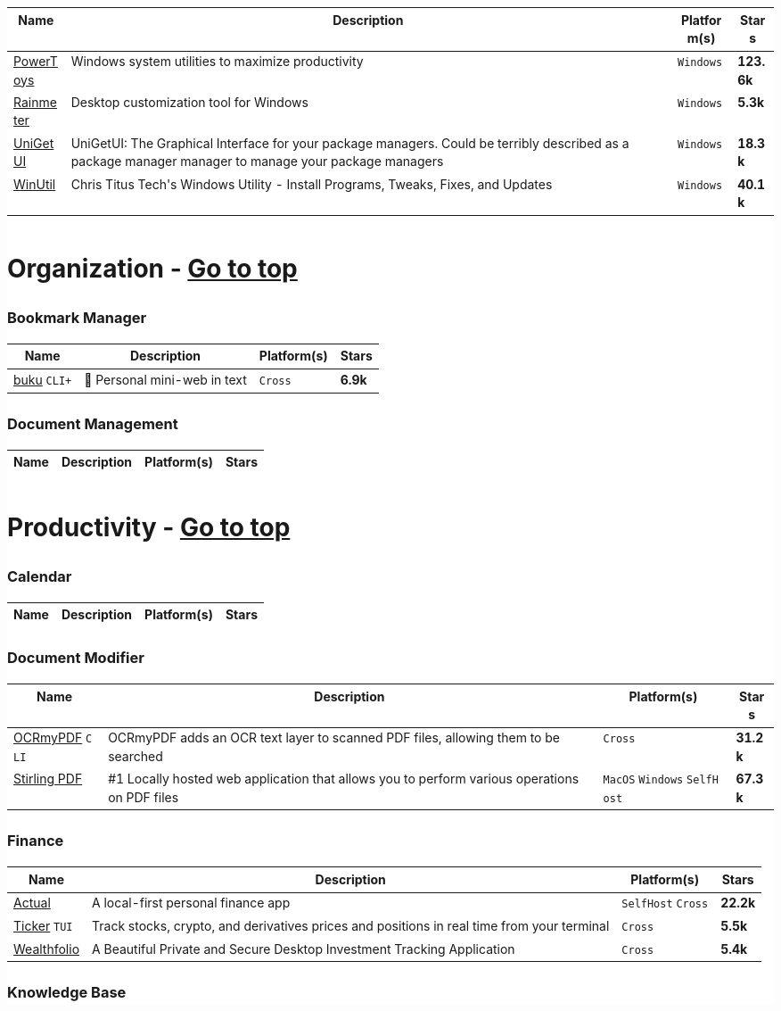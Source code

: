 | Name | Description | Platform(s) | Stars |
| --- | --- | --- | --- |
| [PowerToys](https://github.com/microsoft/PowerToys) | Windows system utilities to maximize productivity | `Windows` | **123.6k** |
| [Rainmeter](https://github.com/rainmeter/rainmeter) | Desktop customization tool for Windows | `Windows` | **5.3k** |
| [UniGetUI](https://github.com/marticliment/UniGetUI) | UniGetUI: The Graphical Interface for your package managers. Could be terribly described as a package manager manager to manage your package managers | `Windows` | **18.3k** |
| [WinUtil](https://github.com/ChrisTitusTech/winutil) | Chris Titus Tech's Windows Utility - Install Programs, Tweaks, Fixes, and Updates | `Windows` | **40.1k** |

# Organization - [Go to top](#table-of-contents)

### Bookmark Manager

| Name | Description | Platform(s) | Stars |
| --- | --- | --- | --- |
| [buku](https://github.com/jarun/buku) `CLI+` | :bookmark: Personal mini-web in text | `Cross` | **6.9k** |

### Document Management

| Name | Description | Platform(s) | Stars |
| --- | --- | --- | --- |

# Productivity - [Go to top](#table-of-contents)

### Calendar

| Name | Description | Platform(s) | Stars |
| --- | --- | --- | --- |

### Document Modifier

| Name | Description | Platform(s) | Stars |
| --- | --- | --- | --- |
| [OCRmyPDF](https://github.com/ocrmypdf/OCRmyPDF) `CLI` | OCRmyPDF adds an OCR text layer to scanned PDF files, allowing them to be searched | `Cross` | **31.2k** |
| [Stirling PDF](https://github.com/Stirling-Tools/Stirling-PDF) | #1 Locally hosted web application that allows you to perform various operations on PDF files | `MacOS` `Windows` `SelfHost` | **67.3k** |

### Finance

| Name | Description | Platform(s) | Stars |
| --- | --- | --- | --- |
| [Actual](https://github.com/actualbudget/actual) | A local-first personal finance app | `SelfHost` `Cross` | **22.2k** |
| [Ticker](https://github.com/achannarasappa/ticker) `TUI` | Track stocks, crypto, and derivatives prices and positions in real time from your terminal | `Cross` | **5.5k** |
| [Wealthfolio](https://github.com/afadil/wealthfolio) | A Beautiful Private and Secure Desktop Investment Tracking Application | `Cross` | **5.4k** |

### Knowledge Base
